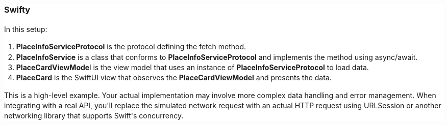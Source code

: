 ### Swifty
In this setup:

1. **PlaceInfoServiceProtocol** is the protocol defining the fetch method.
2. **PlaceInfoService** is a class that conforms to **PlaceInfoServiceProtocol** and implements the method using async/await.
3. **PlaceCardViewMode**l is the view model that uses an instance of **PlaceInfoServiceProtocol** to load data.
4. **PlaceCard** is the SwiftUI view that observes the **PlaceCardViewModel** and presents the data.

This is a high-level example. Your actual implementation may involve more complex data handling and error management. When integrating with a real API, you'll replace the simulated network request with an actual HTTP request using URLSession or another networking library that supports Swift's concurrency.
